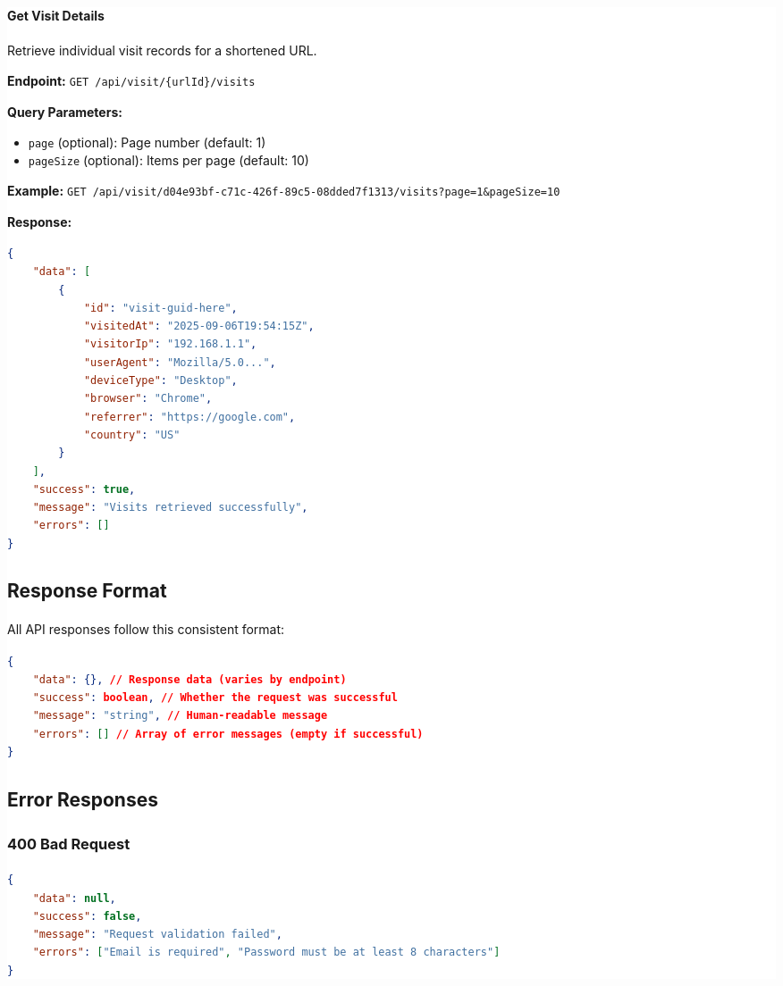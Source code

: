 #### Get Visit Details
Retrieve individual visit records for a shortened URL.

**Endpoint:** `GET /api/visit/{urlId}/visits`

**Query Parameters:**
- `page` (optional): Page number (default: 1)
- `pageSize` (optional): Items per page (default: 10)

**Example:** `GET /api/visit/d04e93bf-c71c-426f-89c5-08dded7f1313/visits?page=1&pageSize=10`

**Response:**
```json
{
    "data": [
        {
            "id": "visit-guid-here",
            "visitedAt": "2025-09-06T19:54:15Z",
            "visitorIp": "192.168.1.1",
            "userAgent": "Mozilla/5.0...",
            "deviceType": "Desktop",
            "browser": "Chrome",
            "referrer": "https://google.com",
            "country": "US"
        }
    ],
    "success": true,
    "message": "Visits retrieved successfully",
    "errors": []
}
```

## Response Format

All API responses follow this consistent format:

```json
{
    "data": {}, // Response data (varies by endpoint)
    "success": boolean, // Whether the request was successful
    "message": "string", // Human-readable message
    "errors": [] // Array of error messages (empty if successful)
}
```

## Error Responses

### 400 Bad Request
```json
{
    "data": null,
    "success": false,
    "message": "Request validation failed",
    "errors": ["Email is required", "Password must be at least 8 characters"]
}
```
